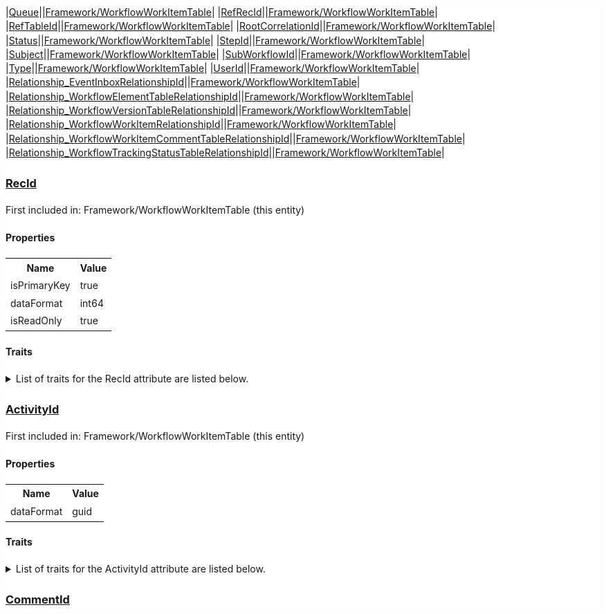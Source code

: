 |[Queue](#Queue)||<a href="WorkflowWorkItemTable.md" target="_blank">Framework/WorkflowWorkItemTable</a>|
|[RefRecId](#RefRecId)||<a href="WorkflowWorkItemTable.md" target="_blank">Framework/WorkflowWorkItemTable</a>|
|[RefTableId](#RefTableId)||<a href="WorkflowWorkItemTable.md" target="_blank">Framework/WorkflowWorkItemTable</a>|
|[RootCorrelationId](#RootCorrelationId)||<a href="WorkflowWorkItemTable.md" target="_blank">Framework/WorkflowWorkItemTable</a>|
|[Status](#Status)||<a href="WorkflowWorkItemTable.md" target="_blank">Framework/WorkflowWorkItemTable</a>|
|[StepId](#StepId)||<a href="WorkflowWorkItemTable.md" target="_blank">Framework/WorkflowWorkItemTable</a>|
|[Subject](#Subject)||<a href="WorkflowWorkItemTable.md" target="_blank">Framework/WorkflowWorkItemTable</a>|
|[SubWorkflowId](#SubWorkflowId)||<a href="WorkflowWorkItemTable.md" target="_blank">Framework/WorkflowWorkItemTable</a>|
|[Type](#Type)||<a href="WorkflowWorkItemTable.md" target="_blank">Framework/WorkflowWorkItemTable</a>|
|[UserId](#UserId)||<a href="WorkflowWorkItemTable.md" target="_blank">Framework/WorkflowWorkItemTable</a>|
|[Relationship_EventInboxRelationshipId](#Relationship_EventInboxRelationshipId)||<a href="WorkflowWorkItemTable.md" target="_blank">Framework/WorkflowWorkItemTable</a>|
|[Relationship_WorkflowElementTableRelationshipId](#Relationship_WorkflowElementTableRelationshipId)||<a href="WorkflowWorkItemTable.md" target="_blank">Framework/WorkflowWorkItemTable</a>|
|[Relationship_WorkflowVersionTableRelationshipId](#Relationship_WorkflowVersionTableRelationshipId)||<a href="WorkflowWorkItemTable.md" target="_blank">Framework/WorkflowWorkItemTable</a>|
|[Relationship_WorkflowWorkItemRelationshipId](#Relationship_WorkflowWorkItemRelationshipId)||<a href="WorkflowWorkItemTable.md" target="_blank">Framework/WorkflowWorkItemTable</a>|
|[Relationship_WorkflowWorkItemCommentTableRelationshipId](#Relationship_WorkflowWorkItemCommentTableRelationshipId)||<a href="WorkflowWorkItemTable.md" target="_blank">Framework/WorkflowWorkItemTable</a>|
|[Relationship_WorkflowTrackingStatusTableRelationshipId](#Relationship_WorkflowTrackingStatusTableRelationshipId)||<a href="WorkflowWorkItemTable.md" target="_blank">Framework/WorkflowWorkItemTable</a>|

### <a href=#RecId name="RecId">RecId</a>

First included in: Framework/WorkflowWorkItemTable (this entity)  

#### Properties

<table><tr><th>Name</th><th>Value</th></tr><tr><td>isPrimaryKey</td><td>true</td></tr><tr><td>dataFormat</td><td>int64</td></tr><tr><td>isReadOnly</td><td>true</td></tr></table>

#### Traits

<details><summary>List of traits for the RecId attribute are listed below.</summary></details>

### <a href=#ActivityId name="ActivityId">ActivityId</a>

First included in: Framework/WorkflowWorkItemTable (this entity)  

#### Properties

<table><tr><th>Name</th><th>Value</th></tr><tr><td>dataFormat</td><td>guid</td></tr></table>

#### Traits

<details><summary>List of traits for the ActivityId attribute are listed below.</summary></details>

### <a href=#CommentId name="CommentId">CommentId</a>
